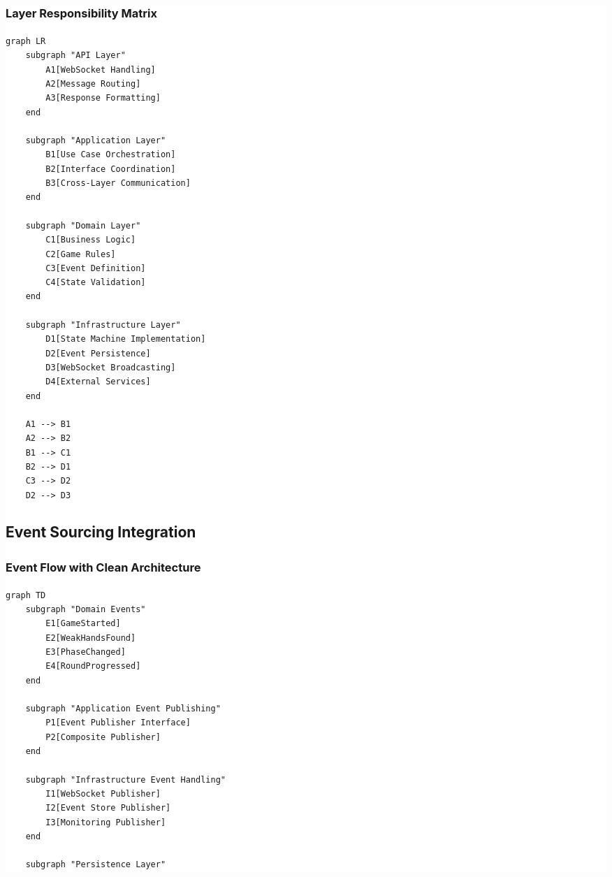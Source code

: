 ### **Layer Responsibility Matrix**

```mermaid
graph LR
    subgraph "API Layer"
        A1[WebSocket Handling]
        A2[Message Routing]
        A3[Response Formatting]
    end
    
    subgraph "Application Layer"
        B1[Use Case Orchestration]
        B2[Interface Coordination]
        B3[Cross-Layer Communication]
    end
    
    subgraph "Domain Layer"
        C1[Business Logic]
        C2[Game Rules]
        C3[Event Definition]
        C4[State Validation]
    end
    
    subgraph "Infrastructure Layer"
        D1[State Machine Implementation]
        D2[Event Persistence]
        D3[WebSocket Broadcasting]
        D4[External Services]
    end
    
    A1 --> B1
    A2 --> B2
    B1 --> C1
    B2 --> D1
    C3 --> D2
    D2 --> D3
```

## Event Sourcing Integration

### **Event Flow with Clean Architecture**

```mermaid
graph TD
    subgraph "Domain Events"
        E1[GameStarted]
        E2[WeakHandsFound]
        E3[PhaseChanged]
        E4[RoundProgressed]
    end
    
    subgraph "Application Event Publishing"
        P1[Event Publisher Interface]
        P2[Composite Publisher]
    end
    
    subgraph "Infrastructure Event Handling"
        I1[WebSocket Publisher]
        I2[Event Store Publisher]
        I3[Monitoring Publisher]
    end
    
    subgraph "Persistence Layer"
```